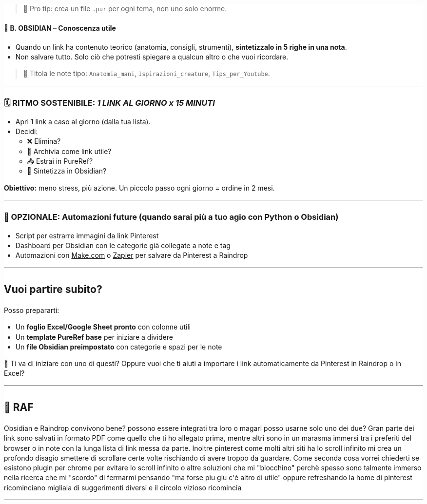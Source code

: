 > 📌 Pro tip: crea un file `.pur` per ogni tema, non uno solo enorme.

#### 🔹 B. OBSIDIAN – Conoscenza utile
- Quando un link ha contenuto teorico (anatomia, consigli, strumenti), **sintetizzalo in 5 righe in una nota**.
- Non salvare tutto. Solo ciò che potresti spiegare a qualcun altro o che vuoi ricordare.

> 📎 Titola le note tipo: `Anatomia_mani`, `Ispirazioni_creature`, `Tips_per_Youtube`.

---

### 🗓️ RITMO SOSTENIBILE: *1 LINK AL GIORNO x 15 MINUTI*

- Apri 1 link a caso al giorno (dalla tua lista).
- Decidi:
  - ❌ Elimina?
  - 📁 Archivia come link utile?
  - 📤 Estrai in PureRef?
  - 🧠 Sintetizza in Obsidian?

**Obiettivo:** meno stress, più azione. Un piccolo passo ogni giorno = ordine in 2 mesi.

---

### 🧩 OPZIONALE: Automazioni future (quando sarai più a tuo agio con Python o Obsidian)
- Script per estrarre immagini da link Pinterest
- Dashboard per Obsidian con le categorie già collegate a note e tag
- Automazioni con [Make.com](https://www.make.com) o [Zapier](https://zapier.com) per salvare da Pinterest a Raindrop

---

## Vuoi partire subito?

Posso prepararti:
- Un **foglio Excel/Google Sheet pronto** con colonne utili
- Un **template PureRef base** per iniziare a dividere
- Un **file Obsidian preimpostato** con categorie e spazi per le note

📌 Ti va di iniziare con uno di questi? Oppure vuoi che ti aiuti a importare i link automaticamente da Pinterest in Raindrop o in Excel?

---

## 👤 **RAF**

Obsidian e Raindrop convivono bene? possono essere integrati tra loro o magari posso usarne solo uno dei due? Gran parte dei link sono salvati in formato PDF come quello che ti ho allegato prima, mentre altri sono in un marasma immersi tra i preferiti del browser o in note con la lunga lista di link messa da parte. Inoltre pinterest come molti altri siti ha lo scroll infinito mi crea un profondo disagio smettere di scrollare certe volte rischiando di avere troppo da guardare. 
Come seconda cosa vorrei chiederti se esistono plugin per chrome per evitare lo scroll infinito o altre soluzioni che mi "blocchino" perchè spesso sono talmente immerso nella ricerca che mi "scordo" di fermarmi pensando "ma forse piu giu c'è altro di utile" oppure refreshando la home di pinterest ricominciano migliaia di suggerimenti diversi e il circolo vizioso ricomincia

---